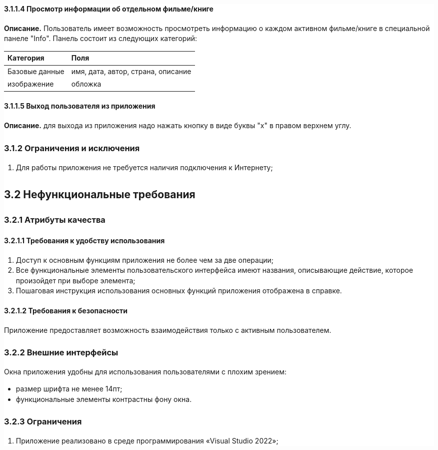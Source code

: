 <a name="view_information_about_an_individual_newsletter"/>

#### 3.1.1.4 Просмотр информации об отдельном фильме/книге
**Описание.** Пользователь имеет возможность просмотреть информацию о каждом активном фильме/книге в специальной панеле "Info". Панель состоит из следующих категорий:

| Категория | Поля |
|:---|:---|
| Базовые данные |имя, дата, автор, страна, описание | 
| изображение | обложка |

<a name="active_user_change"/>

#### 3.1.1.5 Выход пользователя из приложения
**Описание.** для выхода из приложения надо нажать кнопку в виде буквы "x" в правом верхнем углу.

<a name="restrictions_and_exclusions"/>

### 3.1.2 Ограничения и исключения
1. Для работы приложения не требуется наличия подключения к Интернету;

<a name="non-functional_requirements"/>

## 3.2 Нефункциональные требования

<a name="quality_attributes"/>

### 3.2.1 Атрибуты качества

<a name="requirements_for_ease_of_use"/>

#### 3.2.1.1 Требования к удобству использования
1. Доступ к основным функциям приложения не более чем за две операции;
2. Все функциональные элементы пользовательского интерфейса имеют названия, описывающие действие, которое произойдет при выборе элемента;
3. Пошаговая инструкция использования основных функций приложения отображена в справке.

<a name="security_requirements"/>

#### 3.2.1.2 Требования к безопасности
Приложение предоставляет возможность взаимодействия только с активным пользователем.

<a name="external_interfaces"/>

### 3.2.2 Внешние интерфейсы
Окна приложения удобны для использования пользователями с плохим зрением:
  * размер шрифта не менее 14пт;
  * функциональные элементы контрастны фону окна.

<a name="restrictions"/>

### 3.2.3 Ограничения
1. Приложение реализовано в среде программирования «Visual Studio 2022»;